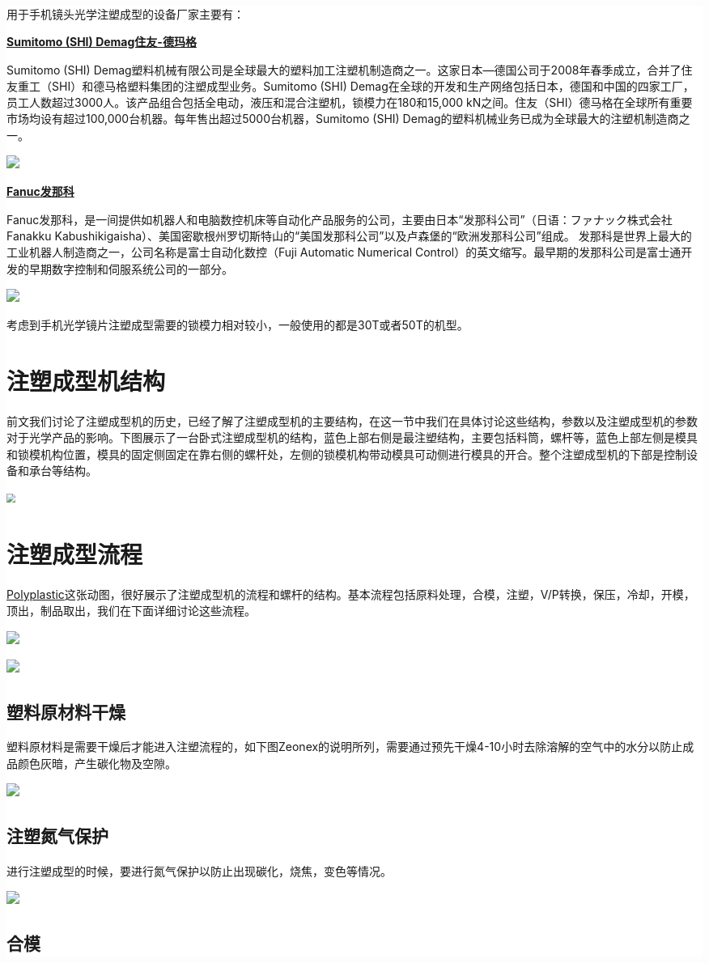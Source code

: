 用于手机镜头光学注塑成型的设备厂家主要有：

[**Sumitomo (SHI) Demag住友-德玛格**](https://www.spm-northasia.com)

Sumitomo (SHI) Demag塑料机械有限公司是全球最大的塑料加工注塑机制造商之一。这家日本—德国公司于2008年春季成立，合并了住友重工（SHI）和德马格塑料集团的注塑成型业务。Sumitomo (SHI) Demag在全球的开发和生产网络包括日本，德国和中国的四家工厂，员工人数超过3000人。该产品组合包括全电动，液压和混合注塑机，锁模力在180和15,000 kN之间。住友（SHI）德马格在全球所有重要市场均设有超过100,000台机器。每年售出超过5000台机器，Sumitomo (SHI) Demag的塑料机械业务已成为全球最大的注塑机制造商之一。

![](https://cdn.jsdelivr.net/gh/Sterncat/BlogPics/LensMaking-C4/C4-6.png)

[**Fanuc发那科**](https://www.fanuc.co.jp/eindex.html)

Fanuc发那科，是一间提供如机器人和电脑数控机床等自动化产品服务的公司，主要由日本“发那科公司”（日语：ファナック株式会社 Fanakku Kabushikigaisha）、美国密歇根州罗切斯特山的“美国发那科公司”以及卢森堡的“欧洲发那科公司”组成。 发那科是世界上最大的工业机器人制造商之一，公司名称是富士自动化数控（Fuji Automatic Numerical Control）的英文缩写。最早期的发那科公司是富士通开发的早期数字控制和伺服系统公司的一部分。

![](https://cdn.jsdelivr.net/gh/Sterncat/BlogPics/LensMaking-C4/C4-7.png)

考虑到手机光学镜片注塑成型需要的锁模力相对较小，一般使用的都是30T或者50T的机型。

# 注塑成型机结构

前文我们讨论了注塑成型机的历史，已经了解了注塑成型机的主要结构，在这一节中我们在具体讨论这些结构，参数以及注塑成型机的参数对于光学产品的影响。下图展示了一台卧式注塑成型机的结构，蓝色上部右侧是最注塑结构，主要包括料筒，螺杆等，蓝色上部左侧是模具和锁模机构位置，模具的固定侧固定在靠右侧的螺杆处，左侧的锁模机构带动模具可动侧进行模具的开合。整个注塑成型机的下部是控制设备和承台等结构。

<img src="https://cdn.jsdelivr.net/gh/Sterncat/BlogPics/LensMaking-C4/C4-8.jpg" style="zoom:67%;" />

# 注塑成型流程

[Polyplastic](https://www.polyplastics.com/ch/support/mold/outline/ani1.htm)这张动图，很好展示了注塑成型机的流程和螺杆的结构。基本流程包括原料处理，合模，注塑，V/P转换，保压，冷却，开模，顶出，制品取出，我们在下面详细讨论这些流程。

![](https://cdn.jsdelivr.net/gh/Sterncat/BlogPics/LensMaking-C4/C4-9.gif)

![](https://cdn.jsdelivr.net/gh/Sterncat/BlogPics/LensMaking-C4/C4-10.gif)

## 塑料原材料干燥

塑料原材料是需要干燥后才能进入注塑流程的，如下图Zeonex的说明所列，需要通过预先干燥4-10小时去除溶解的空气中的水分以防止成品颜色灰暗，产生碳化物及空隙。

![](https://cdn.jsdelivr.net/gh/Sterncat/BlogPics/LensMaking-C4/C4-11.png)

## 注塑氮气保护

进行注塑成型的时候，要进行氮气保护以防止出现碳化，烧焦，变色等情况。

![](https://cdn.jsdelivr.net/gh/Sterncat/BlogPics/LensMaking-C4/C4-12.png)

## 合模
